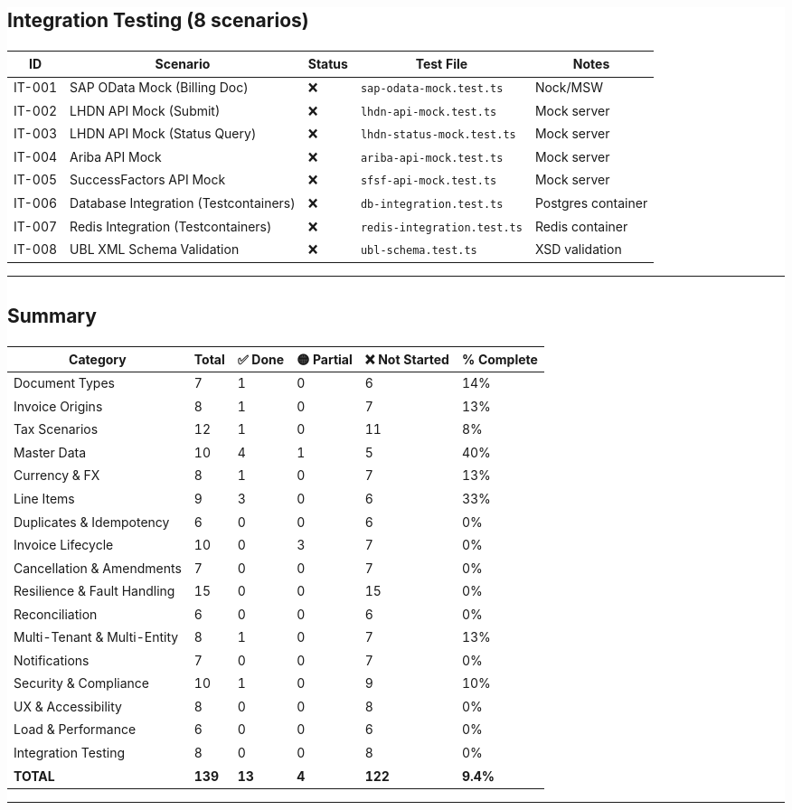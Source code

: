 
## Integration Testing (8 scenarios)

| ID | Scenario | Status | Test File | Notes |
|----|----------|--------|-----------|-------|
| IT-001 | SAP OData Mock (Billing Doc) | ❌ | `sap-odata-mock.test.ts` | Nock/MSW |
| IT-002 | LHDN API Mock (Submit) | ❌ | `lhdn-api-mock.test.ts` | Mock server |
| IT-003 | LHDN API Mock (Status Query) | ❌ | `lhdn-status-mock.test.ts` | Mock server |
| IT-004 | Ariba API Mock | ❌ | `ariba-api-mock.test.ts` | Mock server |
| IT-005 | SuccessFactors API Mock | ❌ | `sfsf-api-mock.test.ts` | Mock server |
| IT-006 | Database Integration (Testcontainers) | ❌ | `db-integration.test.ts` | Postgres container |
| IT-007 | Redis Integration (Testcontainers) | ❌ | `redis-integration.test.ts` | Redis container |
| IT-008 | UBL XML Schema Validation | ❌ | `ubl-schema.test.ts` | XSD validation |

---

## Summary

| Category | Total | ✅ Done | 🟡 Partial | ❌ Not Started | % Complete |
|----------|-------|---------|------------|----------------|------------|
| Document Types | 7 | 1 | 0 | 6 | 14% |
| Invoice Origins | 8 | 1 | 0 | 7 | 13% |
| Tax Scenarios | 12 | 1 | 0 | 11 | 8% |
| Master Data | 10 | 4 | 1 | 5 | 40% |
| Currency & FX | 8 | 1 | 0 | 7 | 13% |
| Line Items | 9 | 3 | 0 | 6 | 33% |
| Duplicates & Idempotency | 6 | 0 | 0 | 6 | 0% |
| Invoice Lifecycle | 10 | 0 | 3 | 7 | 0% |
| Cancellation & Amendments | 7 | 0 | 0 | 7 | 0% |
| Resilience & Fault Handling | 15 | 0 | 0 | 15 | 0% |
| Reconciliation | 6 | 0 | 0 | 6 | 0% |
| Multi-Tenant & Multi-Entity | 8 | 1 | 0 | 7 | 13% |
| Notifications | 7 | 0 | 0 | 7 | 0% |
| Security & Compliance | 10 | 1 | 0 | 9 | 10% |
| UX & Accessibility | 8 | 0 | 0 | 8 | 0% |
| Load & Performance | 6 | 0 | 0 | 6 | 0% |
| Integration Testing | 8 | 0 | 0 | 8 | 0% |
| **TOTAL** | **139** | **13** | **4** | **122** | **9.4%** |

---